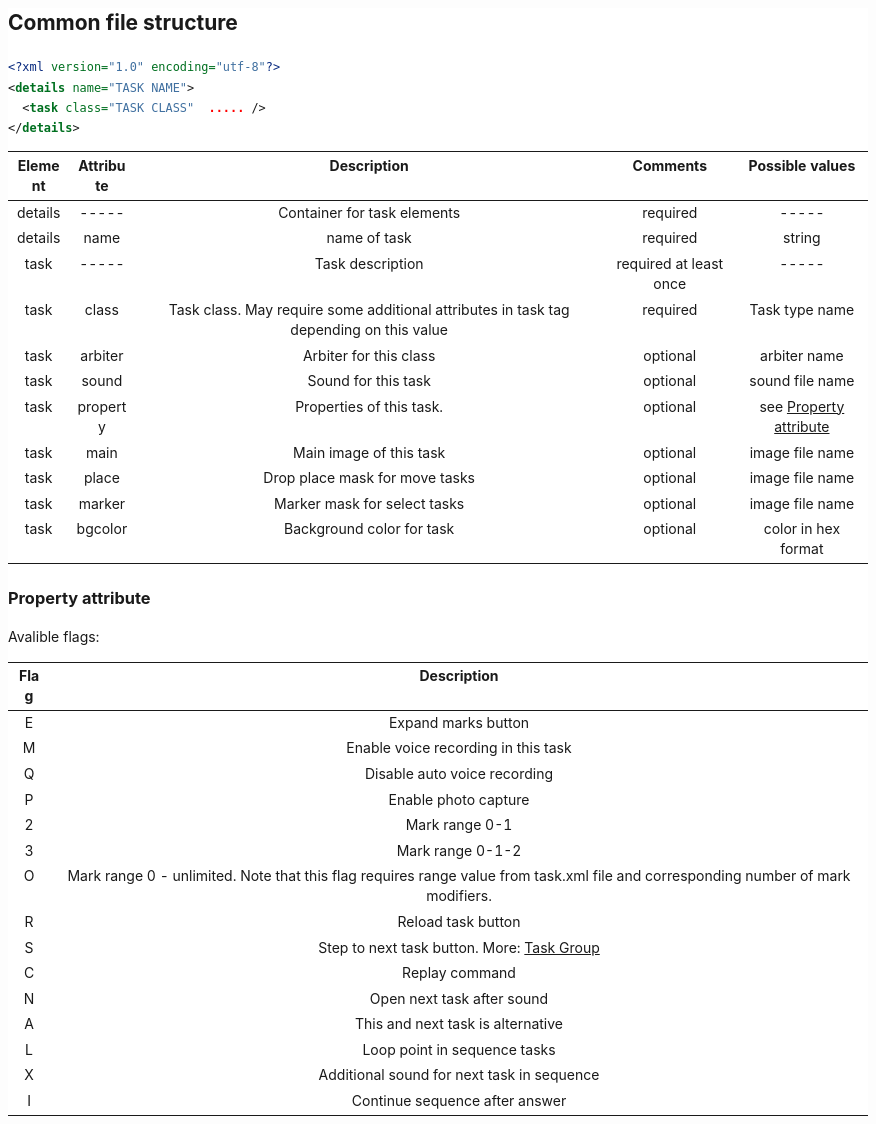 ## Common file structure

```xml
<?xml version="1.0" encoding="utf-8"?>
<details name="TASK NAME">
  <task class="TASK CLASS"  ..... />
</details>

```

| Element | Attribute | Description | Comments | Possible values |
|:-------:|:---------:|:-----------:|:--------:|:---------------:|
|details  |  -----    | Container for task elements| required | -----|
|details  | name      | name of task|required  | string          |
|task     |  -----    | Task description | required at least once| -----|
|task     | class     | Task class. May require some additional attributes in task tag depending on this value| required| Task type name |
|task     | arbiter   | Arbiter for this class| optional  | arbiter name|
|task     | sound     | Sound for this task | optional | sound file name|
|task     | property  | Properties of this task.| optional | see [Property attribute](#property-attribute)|
|task     | main      | Main image of this task| optional | image file name|
|task     | place     | Drop place mask for move tasks | optional | image file name|
|task     | marker    | Marker mask for select tasks | optional | image file name|
|task     |  bgcolor  | Background color for task| optional | color in hex format|




### Property attribute
Avalible flags:

| Flag | Description |
|:----:|:-----------:|
| E    | Expand marks button|
| M    | Enable voice recording in this task|
| Q    | Disable auto voice recording |
| P    | Enable photo capture |
| 2    | Mark range 0-1|
| 3    | Mark range 0-1-2|
| O    | Mark range 0 - unlimited. Note that this flag requires range value from task.xml file and corresponding number of  mark modifiers. |
| R    | Reload task button |
| S    | Step to next task button. More: [Task Group](#task-group)|
| C    | Replay command|
| N    | Open next task after sound |
| A    | This and next task is alternative|
| L    | Loop point in sequence tasks|
| X    | Additional sound for next task in sequence|
| I    | Continue sequence after answer|